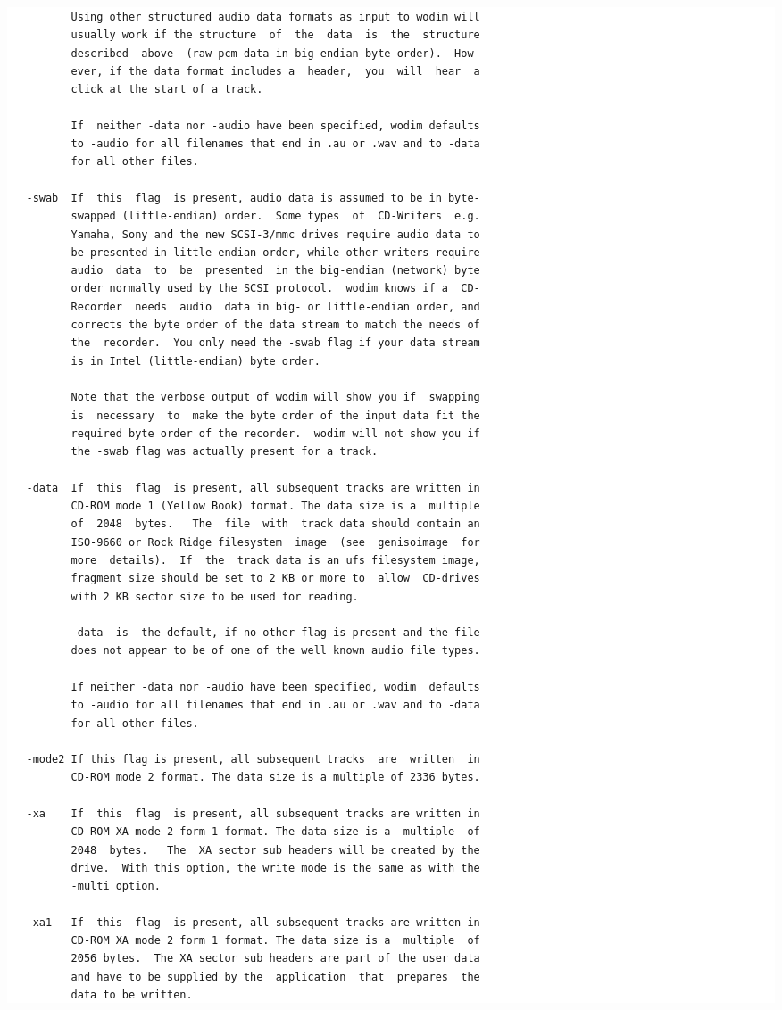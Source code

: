               Using other structured audio data formats as input to wodim will
              usually work if the structure  of  the  data  is  the  structure
              described  above  (raw pcm data in big-endian byte order).  How‐
              ever, if the data format includes a  header,  you  will  hear  a
              click at the start of a track.

              If  neither -data nor -audio have been specified, wodim defaults
              to -audio for all filenames that end in .au or .wav and to -data
              for all other files.

       -swab  If  this  flag  is present, audio data is assumed to be in byte-
              swapped (little-endian) order.  Some types  of  CD-Writers  e.g.
              Yamaha, Sony and the new SCSI-3/mmc drives require audio data to
              be presented in little-endian order, while other writers require
              audio  data  to  be  presented  in the big-endian (network) byte
              order normally used by the SCSI protocol.  wodim knows if a  CD-
              Recorder  needs  audio  data in big- or little-endian order, and
              corrects the byte order of the data stream to match the needs of
              the  recorder.  You only need the -swab flag if your data stream
              is in Intel (little-endian) byte order.

              Note that the verbose output of wodim will show you if  swapping
              is  necessary  to  make the byte order of the input data fit the
              required byte order of the recorder.  wodim will not show you if
              the -swab flag was actually present for a track.

       -data  If  this  flag  is present, all subsequent tracks are written in
              CD-ROM mode 1 (Yellow Book) format. The data size is a  multiple
              of  2048  bytes.   The  file  with  track data should contain an
              ISO-9660 or Rock Ridge filesystem  image  (see  genisoimage  for
              more  details).  If  the  track data is an ufs filesystem image,
              fragment size should be set to 2 KB or more to  allow  CD-drives
              with 2 KB sector size to be used for reading.

              -data  is  the default, if no other flag is present and the file
              does not appear to be of one of the well known audio file types.

              If neither -data nor -audio have been specified, wodim  defaults
              to -audio for all filenames that end in .au or .wav and to -data
              for all other files.

       -mode2 If this flag is present, all subsequent tracks  are  written  in
              CD-ROM mode 2 format. The data size is a multiple of 2336 bytes.

       -xa    If  this  flag  is present, all subsequent tracks are written in
              CD-ROM XA mode 2 form 1 format. The data size is a  multiple  of
              2048  bytes.   The  XA sector sub headers will be created by the
              drive.  With this option, the write mode is the same as with the
              -multi option.

       -xa1   If  this  flag  is present, all subsequent tracks are written in
              CD-ROM XA mode 2 form 1 format. The data size is a  multiple  of
              2056 bytes.  The XA sector sub headers are part of the user data
              and have to be supplied by the  application  that  prepares  the
              data to be written.
